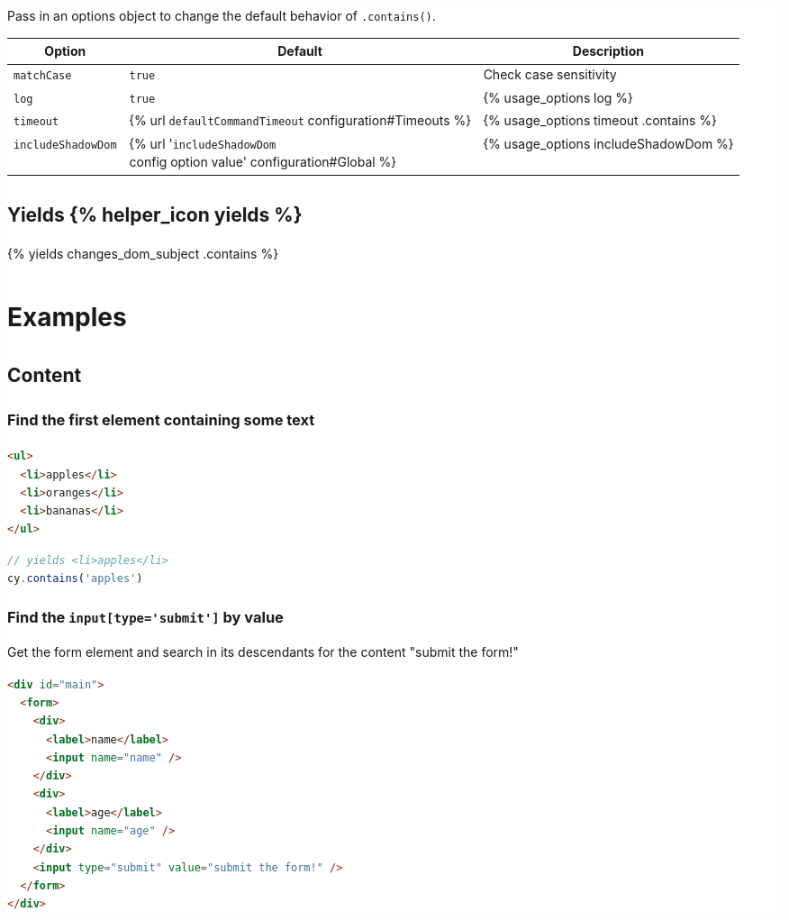 Pass in an options object to change the default behavior of `.contains()`.

Option | Default | Description
--- | --- | ---
`matchCase` | `true` | Check case sensitivity
`log` | `true` | {% usage_options log %}
`timeout` | {% url `defaultCommandTimeout` configuration#Timeouts %} | {% usage_options timeout .contains %}
`includeShadowDom` | {% url '`includeShadowDom`<br /> config option value' configuration#Global %} | {% usage_options includeShadowDom %}

## Yields {% helper_icon yields %}

{% yields changes_dom_subject .contains %}

# Examples

## Content

### Find the first element containing some text

```html
<ul>
  <li>apples</li>
  <li>oranges</li>
  <li>bananas</li>
</ul>
```

```javascript
// yields <li>apples</li>
cy.contains('apples')
```

### Find the `input[type='submit']` by value

Get the form element and search in its descendants for the content "submit the form!"

```html
<div id="main">
  <form>
    <div>
      <label>name</label>
      <input name="name" />
    </div>
    <div>
      <label>age</label>
      <input name="age" />
    </div>
    <input type="submit" value="submit the form!" />
  </form>
</div>
```
